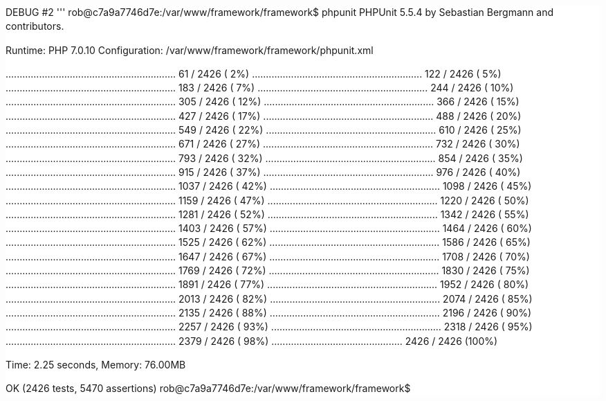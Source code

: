 DEBUG #2
'''
rob@c7a9a7746d7e:/var/www/framework/framework$ phpunit
PHPUnit 5.5.4 by Sebastian Bergmann and contributors.

Runtime:       PHP 7.0.10
Configuration: /var/www/framework/framework/phpunit.xml

.............................................................   61 / 2426 (  2%)
.............................................................  122 / 2426 (  5%)
.............................................................  183 / 2426 (  7%)
.............................................................  244 / 2426 ( 10%)
.............................................................  305 / 2426 ( 12%)
.............................................................  366 / 2426 ( 15%)
.............................................................  427 / 2426 ( 17%)
.............................................................  488 / 2426 ( 20%)
.............................................................  549 / 2426 ( 22%)
.............................................................  610 / 2426 ( 25%)
.............................................................  671 / 2426 ( 27%)
.............................................................  732 / 2426 ( 30%)
.............................................................  793 / 2426 ( 32%)
.............................................................  854 / 2426 ( 35%)
.............................................................  915 / 2426 ( 37%)
.............................................................  976 / 2426 ( 40%)
............................................................. 1037 / 2426 ( 42%)
............................................................. 1098 / 2426 ( 45%)
............................................................. 1159 / 2426 ( 47%)
............................................................. 1220 / 2426 ( 50%)
............................................................. 1281 / 2426 ( 52%)
............................................................. 1342 / 2426 ( 55%)
............................................................. 1403 / 2426 ( 57%)
............................................................. 1464 / 2426 ( 60%)
............................................................. 1525 / 2426 ( 62%)
............................................................. 1586 / 2426 ( 65%)
............................................................. 1647 / 2426 ( 67%)
............................................................. 1708 / 2426 ( 70%)
............................................................. 1769 / 2426 ( 72%)
............................................................. 1830 / 2426 ( 75%)
............................................................. 1891 / 2426 ( 77%)
............................................................. 1952 / 2426 ( 80%)
............................................................. 2013 / 2426 ( 82%)
............................................................. 2074 / 2426 ( 85%)
............................................................. 2135 / 2426 ( 88%)
............................................................. 2196 / 2426 ( 90%)
............................................................. 2257 / 2426 ( 93%)
............................................................. 2318 / 2426 ( 95%)
............................................................. 2379 / 2426 ( 98%)
...............................................               2426 / 2426 (100%)

Time: 2.25 seconds, Memory: 76.00MB

OK (2426 tests, 5470 assertions)
rob@c7a9a7746d7e:/var/www/framework/framework$

